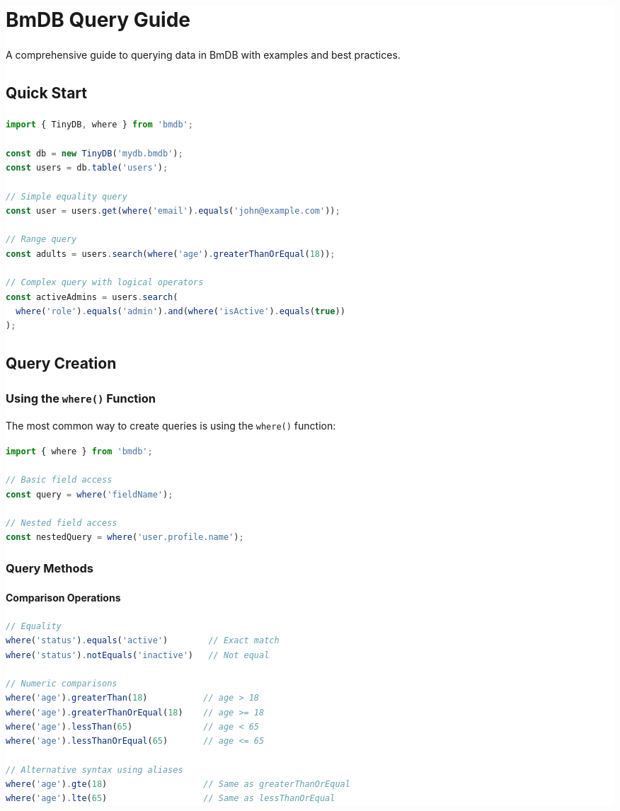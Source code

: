# BmDB Query Guide

A comprehensive guide to querying data in BmDB with examples and best practices.

## Quick Start

```typescript
import { TinyDB, where } from 'bmdb';

const db = new TinyDB('mydb.bmdb');
const users = db.table('users');

// Simple equality query
const user = users.get(where('email').equals('john@example.com'));

// Range query
const adults = users.search(where('age').greaterThanOrEqual(18));

// Complex query with logical operators
const activeAdmins = users.search(
  where('role').equals('admin').and(where('isActive').equals(true))
);
```

## Query Creation

### Using the `where()` Function

The most common way to create queries is using the `where()` function:

```typescript
import { where } from 'bmdb';

// Basic field access
const query = where('fieldName');

// Nested field access
const nestedQuery = where('user.profile.name');
```

### Query Methods

#### Comparison Operations

```typescript
// Equality
where('status').equals('active')        // Exact match
where('status').notEquals('inactive')   // Not equal

// Numeric comparisons
where('age').greaterThan(18)           // age > 18
where('age').greaterThanOrEqual(18)    // age >= 18
where('age').lessThan(65)              // age < 65
where('age').lessThanOrEqual(65)       // age <= 65

// Alternative syntax using aliases
where('age').gte(18)                   // Same as greaterThanOrEqual
where('age').lte(65)                   // Same as lessThanOrEqual
```
